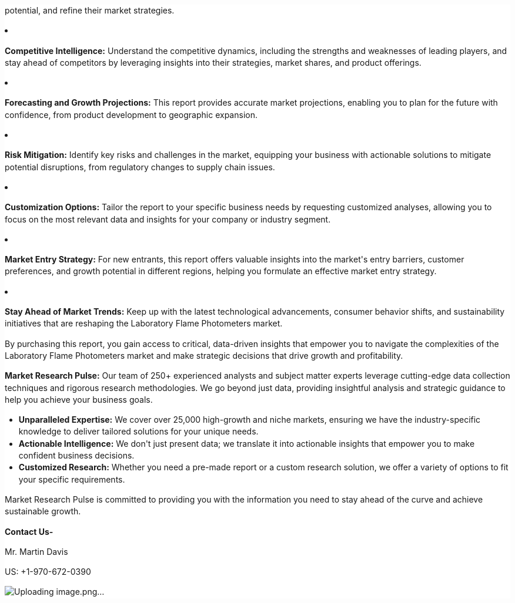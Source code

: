 potential, and refine their market strategies.</p></li><li><p><strong>Competitive Intelligence:</strong> Understand the competitive dynamics, including the strengths and weaknesses of leading players, and stay ahead of competitors by leveraging insights into their strategies, market shares, and product offerings.</p></li><li><p><strong>Forecasting and Growth Projections:</strong> This report provides accurate market projections, enabling you to plan for the future with confidence, from product development to geographic expansion.</p></li><li><p><strong>Risk Mitigation:</strong> Identify key risks and challenges in the market, equipping your business with actionable solutions to mitigate potential disruptions, from regulatory changes to supply chain issues.</p></li><li><p><strong>Customization Options:</strong> Tailor the report to your specific business needs by requesting customized analyses, allowing you to focus on the most relevant data and insights for your company or industry segment.</p></li><li><p><strong>Market Entry Strategy:</strong> For new entrants, this report offers valuable insights into the market's entry barriers, customer preferences, and growth potential in different regions, helping you formulate an effective market entry strategy.</p></li><li><p><strong>Stay Ahead of Market Trends:</strong> Keep up with the latest technological advancements, consumer behavior shifts, and sustainability initiatives that are reshaping the Laboratory Flame Photometers market.</p></li></ol><p>By purchasing this report, you gain access to critical, data-driven insights that empower you to navigate the complexities of the Laboratory Flame Photometers market and make strategic decisions that drive growth and profitability.</p><p><strong>Market Research Pulse:</strong>&nbsp;Our team of 250+ experienced analysts and subject matter experts leverage cutting-edge data collection techniques and rigorous research methodologies. We go beyond just data, providing insightful analysis and strategic guidance to help you achieve your business goals.</p><ul><li><strong>Unparalleled Expertise:</strong>&nbsp;We cover over 25,000 high-growth and niche markets, ensuring we have the industry-specific knowledge to deliver tailored solutions for your unique needs.</li><li><strong>Actionable Intelligence:</strong>&nbsp;We don't just present data; we translate it into actionable insights that empower you to make confident business decisions.</li><li><strong>Customized Research:</strong>&nbsp;Whether you need a pre-made report or a custom research solution, we offer a variety of options to fit your specific requirements.</li></ul><p>Market Research Pulse is committed to providing you with the information you need to stay ahead of the curve and achieve sustainable growth.</p><p><strong>Contact Us-</strong></p><p>Mr. Martin Davis</p><p>US: +1-970-672-0390</p>
![Uploading image.png…]()
